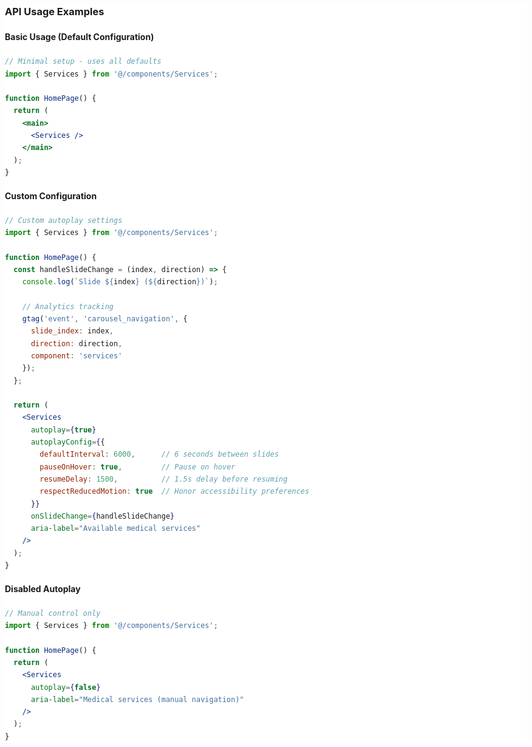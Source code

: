### API Usage Examples

#### Basic Usage (Default Configuration)
```jsx
// Minimal setup - uses all defaults
import { Services } from '@/components/Services';

function HomePage() {
  return (
    <main>
      <Services />
    </main>
  );
}
```

#### Custom Configuration
```jsx
// Custom autoplay settings
import { Services } from '@/components/Services';

function HomePage() {
  const handleSlideChange = (index, direction) => {
    console.log(`Slide ${index} (${direction})`);

    // Analytics tracking
    gtag('event', 'carousel_navigation', {
      slide_index: index,
      direction: direction,
      component: 'services'
    });
  };

  return (
    <Services
      autoplay={true}
      autoplayConfig={{
        defaultInterval: 6000,      // 6 seconds between slides
        pauseOnHover: true,         // Pause on hover
        resumeDelay: 1500,          // 1.5s delay before resuming
        respectReducedMotion: true  // Honor accessibility preferences
      }}
      onSlideChange={handleSlideChange}
      aria-label="Available medical services"
    />
  );
}
```

#### Disabled Autoplay
```jsx
// Manual control only
import { Services } from '@/components/Services';

function HomePage() {
  return (
    <Services
      autoplay={false}
      aria-label="Medical services (manual navigation)"
    />
  );
}
```
